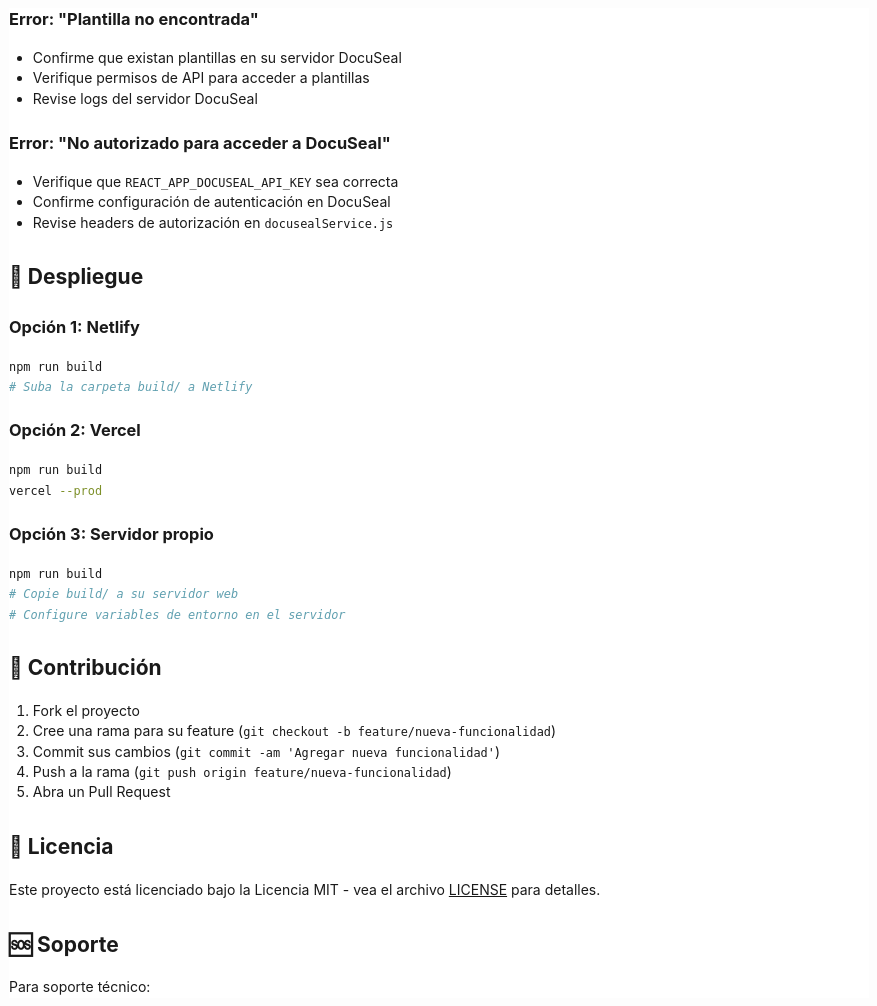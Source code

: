 ### Error: "Plantilla no encontrada"

- Confirme que existan plantillas en su servidor DocuSeal
- Verifique permisos de API para acceder a plantillas
- Revise logs del servidor DocuSeal

### Error: "No autorizado para acceder a DocuSeal"

- Verifique que `REACT_APP_DOCUSEAL_API_KEY` sea correcta
- Confirme configuración de autenticación en DocuSeal
- Revise headers de autorización en `docusealService.js`

## 🚀 Despliegue

### Opción 1: Netlify

```bash
npm run build
# Suba la carpeta build/ a Netlify
```

### Opción 2: Vercel

```bash
npm run build
vercel --prod
```

### Opción 3: Servidor propio

```bash
npm run build
# Copie build/ a su servidor web
# Configure variables de entorno en el servidor
```

## 🤝 Contribución

1. Fork el proyecto
2. Cree una rama para su feature (`git checkout -b feature/nueva-funcionalidad`)
3. Commit sus cambios (`git commit -am 'Agregar nueva funcionalidad'`)
4. Push a la rama (`git push origin feature/nueva-funcionalidad`)
5. Abra un Pull Request

## 📄 Licencia

Este proyecto está licenciado bajo la Licencia MIT - vea el archivo [LICENSE](LICENSE) para detalles.

## 🆘 Soporte

Para soporte técnico:
